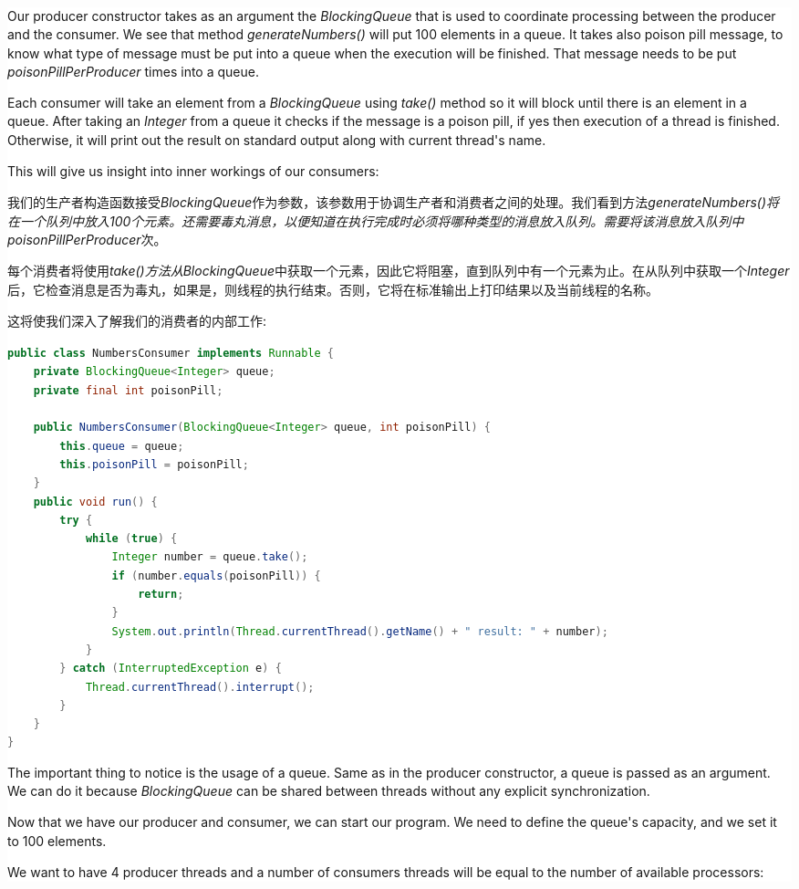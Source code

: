 Our producer constructor takes as an argument the *BlockingQueue* that is used to coordinate processing between the producer and the consumer. We see that method *generateNumbers()* will put 100 elements in a queue. It takes also poison pill message, to know what type of message must be put into a queue when the execution will be finished. That message needs to be put *poisonPillPerProducer* times into a queue.

Each consumer will take an element from a *BlockingQueue* using *take()* method so it will block until there is an element in a queue. After taking an *Integer* from a queue it checks if the message is a poison pill, if yes then execution of a thread is finished. Otherwise, it will print out the result on standard output along with current thread's name.

This will give us insight into inner workings of our consumers:

我们的生产者构造函数接受*BlockingQueue*作为参数，该参数用于协调生产者和消费者之间的处理。我们看到方法*generateNumbers()*将在一个队列中放入100个元素。还需要毒丸消息，以便知道在执行完成时必须将哪种类型的消息放入队列。需要将该消息放入队列中*poisonPillPerProducer*次。

每个消费者将使用*take()*方法从*BlockingQueue*中获取一个元素，因此它将阻塞，直到队列中有一个元素为止。在从队列中获取一个*Integer*后，它检查消息是否为毒丸，如果是，则线程的执行结束。否则，它将在标准输出上打印结果以及当前线程的名称。

这将使我们深入了解我们的消费者的内部工作:

```java
public class NumbersConsumer implements Runnable {
    private BlockingQueue<Integer> queue;
    private final int poisonPill;
    
    public NumbersConsumer(BlockingQueue<Integer> queue, int poisonPill) {
        this.queue = queue;
        this.poisonPill = poisonPill;
    }
    public void run() {
        try {
            while (true) {
                Integer number = queue.take();
                if (number.equals(poisonPill)) {
                    return;
                }
                System.out.println(Thread.currentThread().getName() + " result: " + number);
            }
        } catch (InterruptedException e) {
            Thread.currentThread().interrupt();
        }
    }
}
```

The important thing to notice is the usage of a queue. Same as in the producer constructor, a queue is passed as an argument. We can do it because *BlockingQueue* can be shared between threads without any explicit synchronization.

Now that we have our producer and consumer, we can start our program. We need to define the queue's capacity, and we set it to 100 elements.

We want to have 4 producer threads and a number of consumers threads will be equal to the number of available processors:
